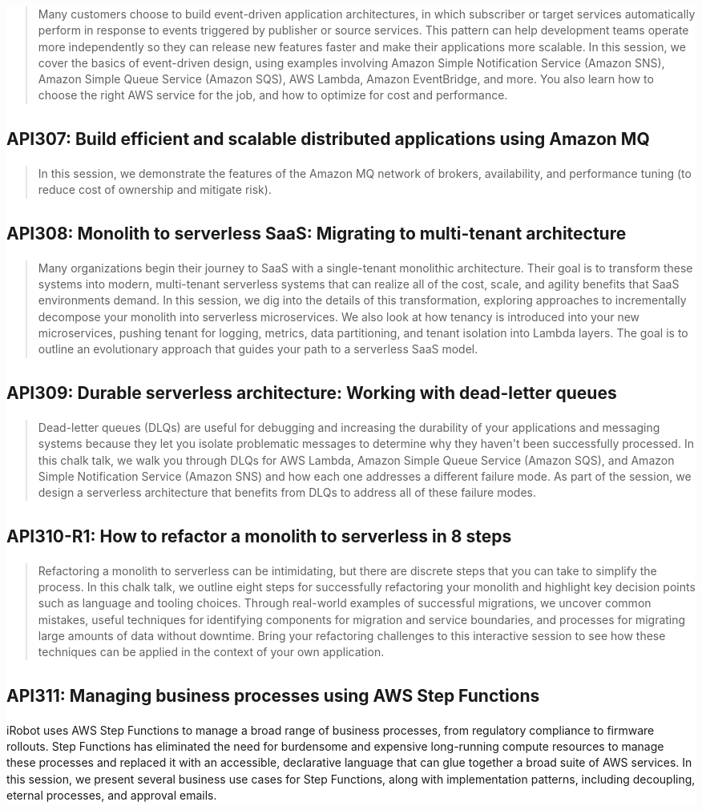 > Many customers choose to build event-driven application architectures, in which subscriber or target services automatically perform in response to events triggered by publisher or source services. This pattern can help development teams operate more independently so they can release new features faster and make their applications more scalable. In this session, we cover the basics of event-driven design, using examples involving Amazon Simple Notification Service (Amazon SNS), Amazon Simple Queue Service (Amazon SQS), AWS Lambda, Amazon EventBridge, and more. You also learn how to choose the right AWS service for the job, and how to optimize for cost and performance.

## API307: Build efficient and scalable distributed applications using Amazon MQ 

> In this session, we demonstrate the features of the Amazon MQ network of brokers, availability, and performance tuning (to reduce cost of ownership and mitigate risk).

## API308: Monolith to serverless SaaS: Migrating to multi-tenant architecture 

> Many organizations begin their journey to SaaS with a single-tenant monolithic architecture. Their goal is to transform these systems into modern, multi-tenant serverless systems that can realize all of the cost, scale, and agility benefits that SaaS environments demand. In this session, we dig into the details of this transformation, exploring approaches to incrementally decompose your monolith into serverless microservices. We also look at how tenancy is introduced into your new microservices, pushing tenant for logging, metrics, data partitioning, and tenant isolation into Lambda layers. The goal is to outline an evolutionary approach that guides your path to a serverless SaaS model.

## API309: Durable serverless architecture: Working with dead-letter queues 

> Dead-letter queues (DLQs) are useful for debugging and increasing the durability of your applications and messaging systems because they let you isolate problematic messages to determine why they haven't been successfully processed. In this chalk talk, we walk you through DLQs for AWS Lambda, Amazon Simple Queue Service (Amazon SQS), and Amazon Simple Notification Service (Amazon SNS) and how each one addresses a different failure mode. As part of the session, we design a serverless architecture that benefits from DLQs to address all of these failure modes.

## API310-R1: How to refactor a monolith to serverless in 8 steps 

> Refactoring a monolith to serverless can be intimidating, but there are discrete steps that you can take to simplify the process. In this chalk talk, we outline eight steps for successfully refactoring your monolith and highlight key decision points such as language and tooling choices. Through real-world examples of successful migrations, we uncover common mistakes, useful techniques for identifying components for migration and service boundaries, and processes for migrating large amounts of data without downtime. Bring your refactoring challenges to this interactive session to see how these techniques can be applied in the context of your own application.

## API311: Managing business processes using AWS Step Functions 

iRobot uses AWS Step Functions to manage a broad range of business processes, from regulatory compliance to firmware rollouts. Step Functions has eliminated the need for burdensome and expensive long-running compute resources to manage these processes and replaced it with an accessible, declarative language that can glue together a broad suite of AWS services. In this session, we present several business use cases for Step Functions, along with implementation patterns, including decoupling, eternal processes, and approval emails.
